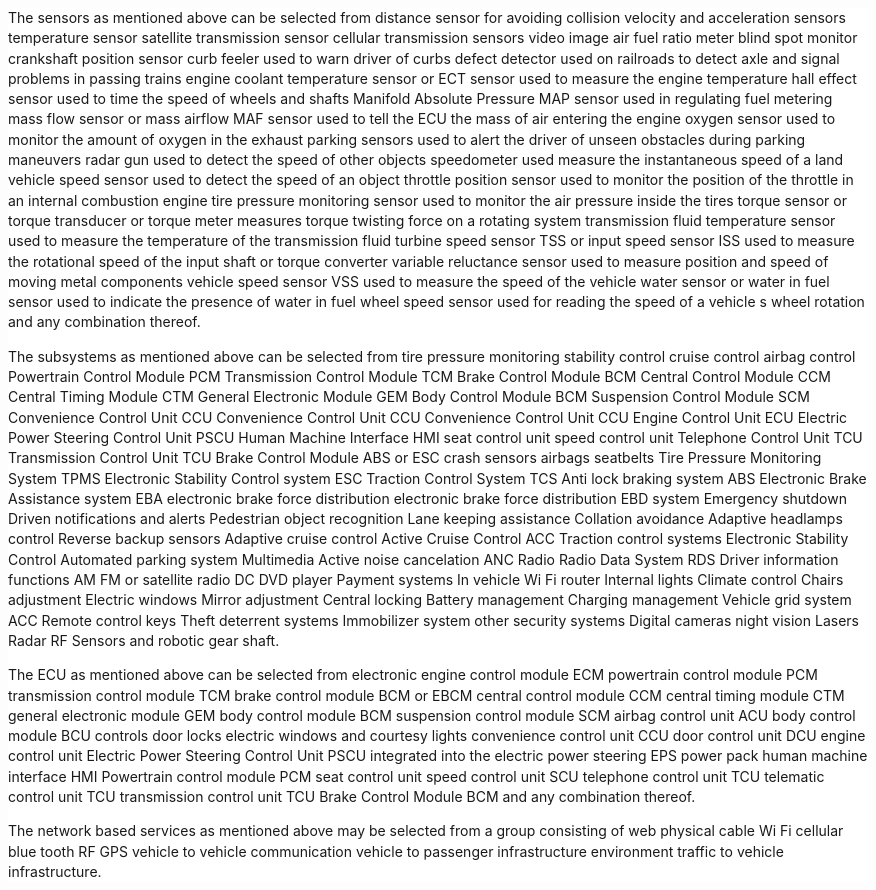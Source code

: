 The sensors as mentioned above can be selected from distance sensor for avoiding collision velocity and acceleration sensors temperature sensor satellite transmission sensor cellular transmission sensors video image air fuel ratio meter blind spot monitor crankshaft position sensor curb feeler used to warn driver of curbs defect detector used on railroads to detect axle and signal problems in passing trains engine coolant temperature sensor or ECT sensor used to measure the engine temperature hall effect sensor used to time the speed of wheels and shafts Manifold Absolute Pressure MAP sensor used in regulating fuel metering mass flow sensor or mass airflow MAF sensor used to tell the ECU the mass of air entering the engine oxygen sensor used to monitor the amount of oxygen in the exhaust parking sensors used to alert the driver of unseen obstacles during parking maneuvers radar gun used to detect the speed of other objects speedometer used measure the instantaneous speed of a land vehicle speed sensor used to detect the speed of an object throttle position sensor used to monitor the position of the throttle in an internal combustion engine tire pressure monitoring sensor used to monitor the air pressure inside the tires torque sensor or torque transducer or torque meter measures torque twisting force on a rotating system transmission fluid temperature sensor used to measure the temperature of the transmission fluid turbine speed sensor TSS or input speed sensor ISS used to measure the rotational speed of the input shaft or torque converter variable reluctance sensor used to measure position and speed of moving metal components vehicle speed sensor VSS used to measure the speed of the vehicle water sensor or water in fuel sensor used to indicate the presence of water in fuel wheel speed sensor used for reading the speed of a vehicle s wheel rotation and any combination thereof.

The subsystems as mentioned above can be selected from tire pressure monitoring stability control cruise control airbag control Powertrain Control Module PCM Transmission Control Module TCM Brake Control Module BCM Central Control Module CCM Central Timing Module CTM General Electronic Module GEM Body Control Module BCM Suspension Control Module SCM Convenience Control Unit CCU Convenience Control Unit CCU Convenience Control Unit CCU Engine Control Unit ECU Electric Power Steering Control Unit PSCU Human Machine Interface HMI seat control unit speed control unit Telephone Control Unit TCU Transmission Control Unit TCU Brake Control Module ABS or ESC crash sensors airbags seatbelts Tire Pressure Monitoring System TPMS Electronic Stability Control system ESC Traction Control System TCS Anti lock braking system ABS Electronic Brake Assistance system EBA electronic brake force distribution electronic brake force distribution EBD system Emergency shutdown Driven notifications and alerts Pedestrian object recognition Lane keeping assistance Collation avoidance Adaptive headlamps control Reverse backup sensors Adaptive cruise control Active Cruise Control ACC Traction control systems Electronic Stability Control Automated parking system Multimedia Active noise cancelation ANC Radio Radio Data System RDS Driver information functions AM FM or satellite radio DC DVD player Payment systems In vehicle Wi Fi router Internal lights Climate control Chairs adjustment Electric windows Mirror adjustment Central locking Battery management Charging management Vehicle grid system ACC Remote control keys Theft deterrent systems Immobilizer system other security systems Digital cameras night vision Lasers Radar RF Sensors and robotic gear shaft.

The ECU as mentioned above can be selected from electronic engine control module ECM powertrain control module PCM transmission control module TCM brake control module BCM or EBCM central control module CCM central timing module CTM general electronic module GEM body control module BCM suspension control module SCM airbag control unit ACU body control module BCU controls door locks electric windows and courtesy lights convenience control unit CCU door control unit DCU engine control unit Electric Power Steering Control Unit PSCU integrated into the electric power steering EPS power pack human machine interface HMI Powertrain control module PCM seat control unit speed control unit SCU telephone control unit TCU telematic control unit TCU transmission control unit TCU Brake Control Module BCM and any combination thereof.

The network based services as mentioned above may be selected from a group consisting of web physical cable Wi Fi cellular blue tooth RF GPS vehicle to vehicle communication vehicle to passenger infrastructure environment traffic to vehicle infrastructure.
